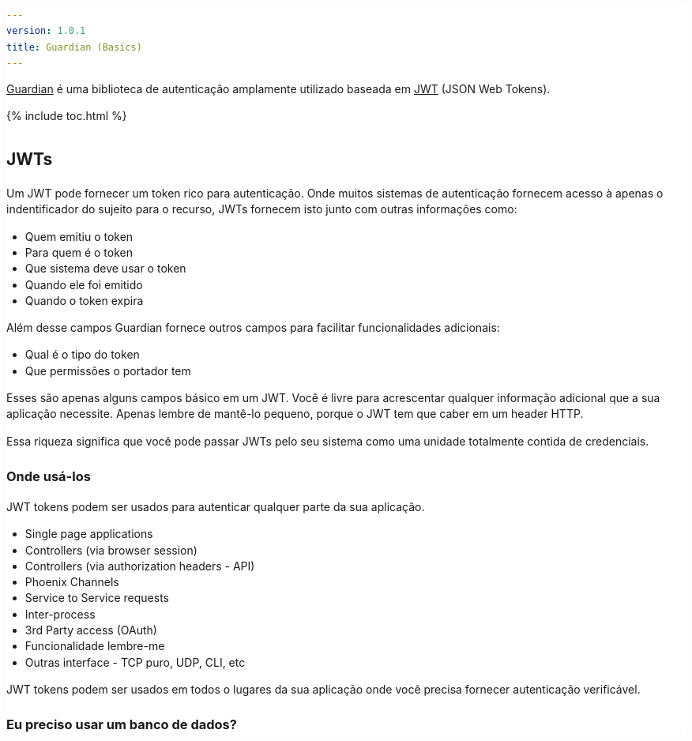 ```yaml
---
version: 1.0.1
title: Guardian (Basics)
---
```


[Guardian](https://github.com/ueberauth/guardian) é uma biblioteca de autenticação amplamente utilizado baseada em [JWT](https://jwt.io/) (JSON Web Tokens).

{% include toc.html %}

## JWTs

Um JWT pode fornecer um token rico para autenticação. Onde muitos sistemas de autenticação fornecem acesso à apenas o indentificador do sujeito para o recurso, JWTs fornecem isto junto com outras informações como:

* Quem emitiu o token
* Para quem é o token
* Que sistema deve usar o token
* Quando ele foi emitido
* Quando o token expira

Além desse campos Guardian fornece outros campos para facilitar funcionalidades adicionais:

* Qual é o tipo do token
* Que permissões o portador tem

Esses são apenas alguns campos básico em um JWT. Você é livre para acrescentar qualquer informação adicional que a sua aplicação necessite. Apenas lembre de mantê-lo pequeno, porque o JWT tem que caber em um header HTTP.

Essa riqueza significa que você pode passar JWTs pelo seu sistema como uma unidade totalmente contida de credenciais.

### Onde usá-los

JWT tokens podem ser usados para autenticar qualquer parte da sua aplicação.

* Single page applications
* Controllers (via browser session)
* Controllers (via authorization headers - API)
* Phoenix Channels
* Service to Service requests
* Inter-process
* 3rd Party access (OAuth)
* Funcionalidade lembre-me
* Outras interface - TCP puro, UDP, CLI, etc

JWT tokens podem ser usados em todos o lugares da sua aplicação onde você precisa fornecer autenticação verificável.

### Eu preciso usar um banco de dados?
